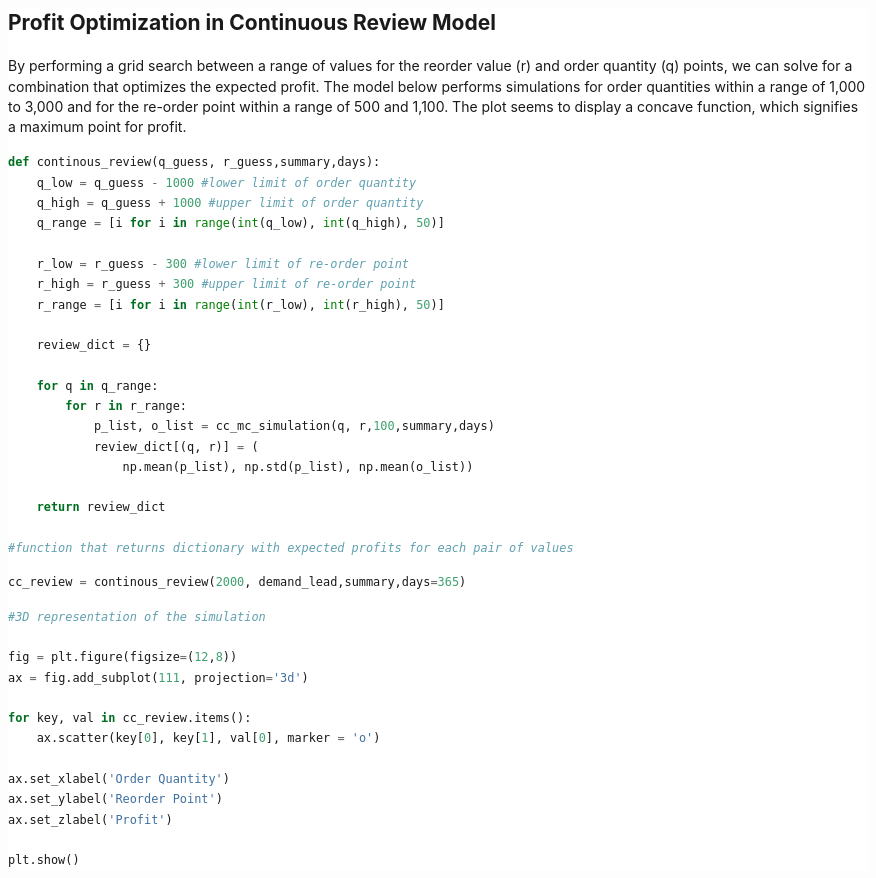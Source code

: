 
## Profit Optimization in Continuous Review Model

By performing a grid search between a range of values for the reorder value (r) and order quantity (q) points, we can solve for a combination that optimizes the expected profit. The model below performs simulations for order quantities within a range of 1,000 to 3,000 and for the re-order point within a range of 500 and 1,100. The plot seems to display a concave function, which signifies a maximum point for profit.



```python
def continous_review(q_guess, r_guess,summary,days):
    q_low = q_guess - 1000 #lower limit of order quantity
    q_high = q_guess + 1000 #upper limit of order quantity
    q_range = [i for i in range(int(q_low), int(q_high), 50)]

    r_low = r_guess - 300 #lower limit of re-order point 
    r_high = r_guess + 300 #upper limit of re-order point
    r_range = [i for i in range(int(r_low), int(r_high), 50)]

    review_dict = {}

    for q in q_range:
        for r in r_range:
            p_list, o_list = cc_mc_simulation(q, r,100,summary,days)
            review_dict[(q, r)] = (
                np.mean(p_list), np.std(p_list), np.mean(o_list))

    return review_dict

#function that returns dictionary with expected profits for each pair of values
```


```python
cc_review = continous_review(2000, demand_lead,summary,days=365)
```


```python
#3D representation of the simulation

fig = plt.figure(figsize=(12,8))
ax = fig.add_subplot(111, projection='3d')

for key, val in cc_review.items():
    ax.scatter(key[0], key[1], val[0], marker = 'o')

ax.set_xlabel('Order Quantity')
ax.set_ylabel('Reorder Point')
ax.set_zlabel('Profit')

plt.show()
```
